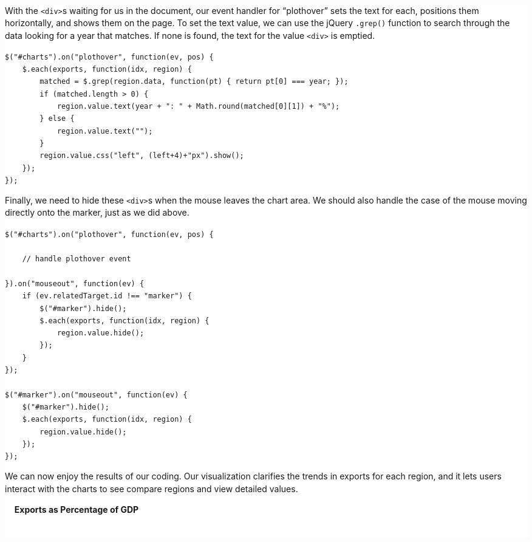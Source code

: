 With the `<div>`s waiting for us in the document, our event handler for “plothover” sets the text for each, positions them horizontally, and shows them on the page. To set the text value, we can use the jQuery `.grep()` function to search through the data looking for a year that matches. If none is found, the text for the value `<div>` is emptied.

```language-javascript
$("#charts").on("plothover", function(ev, pos) {
    $.each(exports, function(idx, region) {
        matched = $.grep(region.data, function(pt) { return pt[0] === year; });
        if (matched.length > 0) {
            region.value.text(year + ": " + Math.round(matched[0][1]) + "%");
        } else {
            region.value.text("");
        }
        region.value.css("left", (left+4)+"px").show();
    });
});
```

Finally, we need to hide these `<div>`s when the mouse leaves the chart area. We should also handle the case of the mouse moving directly onto the marker, just as we did above.

```language-javascript
$("#charts").on("plothover", function(ev, pos) {

    // handle plothover event

}).on("mouseout", function(ev) {
    if (ev.relatedTarget.id !== "marker") {
        $("#marker").hide();
        $.each(exports, function(idx, region) {
            region.value.hide();
        });
    }
});

$("#marker").on("mouseout", function(ev) {
    $("#marker").hide();
    $.each(exports, function(idx, region) {
        region.value.hide();
    });
});
```

We can now enjoy the results of our coding. Our visualization clarifies the trends in exports for each region, and it lets users interact with the charts to see compare regions and view detailed values.

&nbsp;&nbsp;&nbsp;&nbsp;**Exports as Percentage of GDP**
<div style="position:relative;" id="track-chart4-wrapper" class="figure">
<div id='marker' style="position:absolute;z-index:1;display:none;width:1px;border-left: 1px solid #fca44e;"></div>
<div id='track-chart4' style="float:left;"></div>
<div id='track-chart4-legend' style="float:left;"></div>
<div style="clear:both;">&nbsp;</div>
</div>
